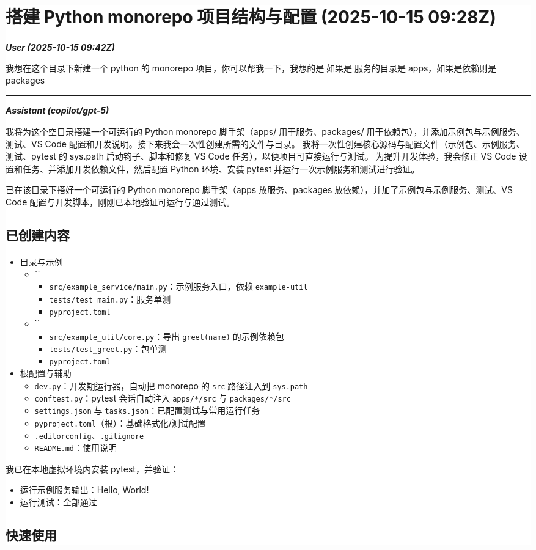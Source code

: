 



# 搭建 Python monorepo 项目结构与配置 (2025-10-15 09:28Z)

_**User (2025-10-15 09:42Z)**_

我想在这个目录下新建一个 python 的 monorepo 项目，你可以帮我一下，我想的是 如果是 服务的目录是 apps，如果是依赖则是 packages

---

_**Assistant (copilot/gpt-5)**_

我将为这个空目录搭建一个可运行的 Python monorepo 脚手架（apps/ 用于服务、packages/ 用于依赖包），并添加示例包与示例服务、测试、VS Code 配置和开发说明。接下来我会一次性创建所需的文件与目录。 我将一次性创建核心源码与配置文件（示例包、示例服务、测试、pytest 的 sys.path 启动钩子、脚本和修复 VS Code 任务），以便项目可直接运行与测试。 为提升开发体验，我会修正 VS Code 设置和任务、并添加开发依赖文件，然后配置 Python 环境、安装 pytest 并运行一次示例服务和测试进行验证。 
```

```

```

```

```

```
已在该目录下搭好一个可运行的 Python monorepo 脚手架（apps 放服务、packages 放依赖），并加了示例包与示例服务、测试、VS Code 配置与开发脚本，刚刚已本地验证可运行与通过测试。

## 已创建内容

- 目录与示例
  - ``
    - `src/example_service/main.py`：示例服务入口，依赖 `example-util`
    - `tests/test_main.py`：服务单测
    - `pyproject.toml`
  - ``
    - `src/example_util/core.py`：导出 `greet(name)` 的示例依赖包
    - `tests/test_greet.py`：包单测
    - `pyproject.toml`
- 根配置与辅助
  - `dev.py`：开发期运行器，自动把 monorepo 的 `src` 路径注入到 `sys.path`
  - `conftest.py`：pytest 会话自动注入 `apps/*/src` 与 `packages/*/src`
  - `settings.json` 与 `tasks.json`：已配置测试与常用运行任务
  - `pyproject.toml`（根）：基础格式化/测试配置
  - `.editorconfig`、`.gitignore`
  - `README.md`：使用说明

我已在本地虚拟环境内安装 pytest，并验证：
- 运行示例服务输出：Hello, World!
- 运行测试：全部通过

## 快速使用
